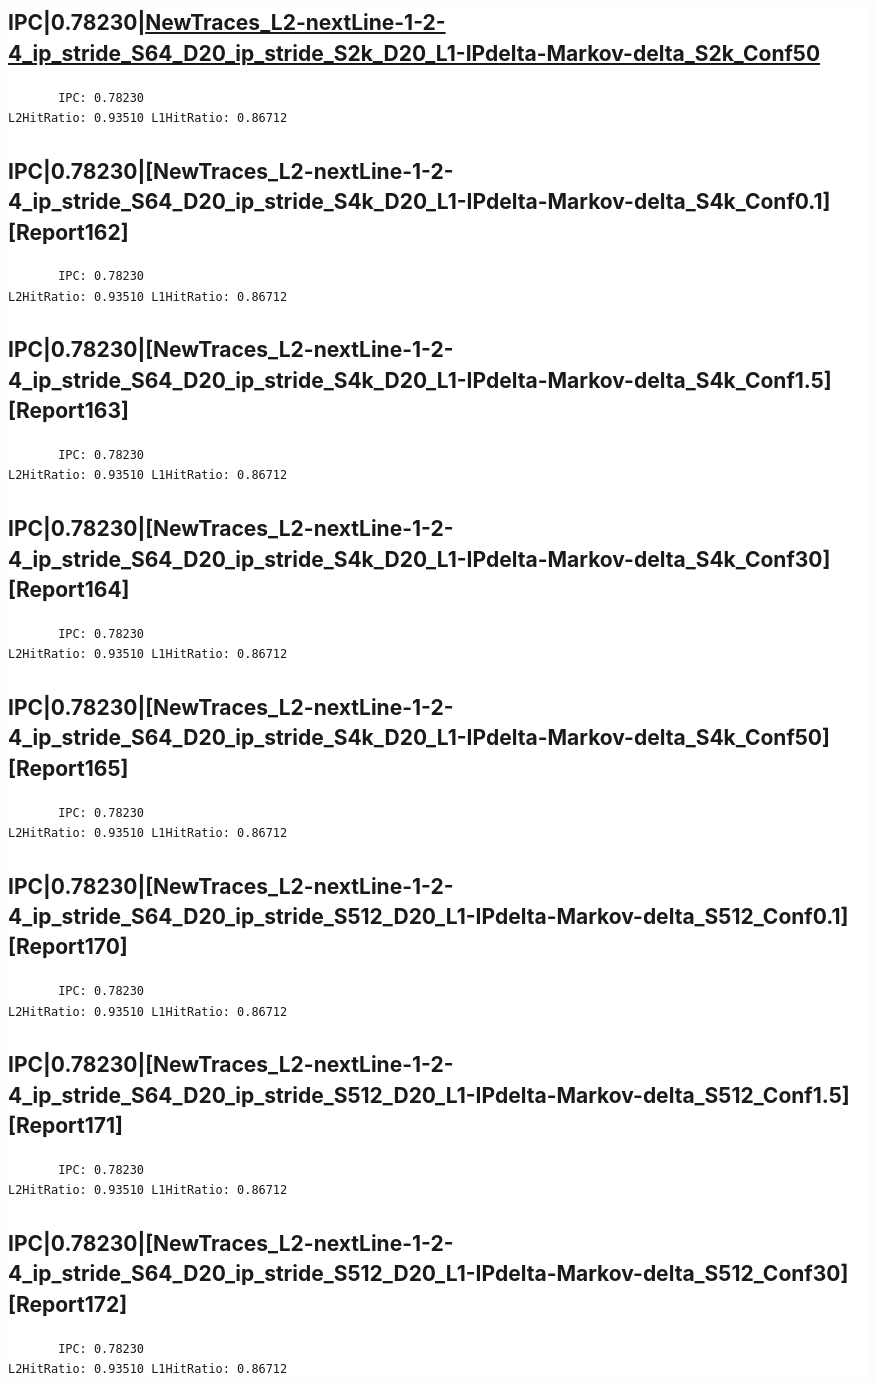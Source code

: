 ## IPC|0.78230|[NewTraces_L2-nextLine-1-2-4_ip_stride_S64_D20_ip_stride_S2k_D20_L1-IPdelta-Markov-delta_S2k_Conf50][Report149]
	       IPC: 0.78230
	L2HitRatio: 0.93510	L1HitRatio: 0.86712 

## IPC|0.78230|[NewTraces_L2-nextLine-1-2-4_ip_stride_S64_D20_ip_stride_S4k_D20_L1-IPdelta-Markov-delta_S4k_Conf0.1][Report162]
	       IPC: 0.78230
	L2HitRatio: 0.93510	L1HitRatio: 0.86712 

## IPC|0.78230|[NewTraces_L2-nextLine-1-2-4_ip_stride_S64_D20_ip_stride_S4k_D20_L1-IPdelta-Markov-delta_S4k_Conf1.5][Report163]
	       IPC: 0.78230
	L2HitRatio: 0.93510	L1HitRatio: 0.86712 

## IPC|0.78230|[NewTraces_L2-nextLine-1-2-4_ip_stride_S64_D20_ip_stride_S4k_D20_L1-IPdelta-Markov-delta_S4k_Conf30][Report164]
	       IPC: 0.78230
	L2HitRatio: 0.93510	L1HitRatio: 0.86712 

## IPC|0.78230|[NewTraces_L2-nextLine-1-2-4_ip_stride_S64_D20_ip_stride_S4k_D20_L1-IPdelta-Markov-delta_S4k_Conf50][Report165]
	       IPC: 0.78230
	L2HitRatio: 0.93510	L1HitRatio: 0.86712 

## IPC|0.78230|[NewTraces_L2-nextLine-1-2-4_ip_stride_S64_D20_ip_stride_S512_D20_L1-IPdelta-Markov-delta_S512_Conf0.1][Report170]
	       IPC: 0.78230
	L2HitRatio: 0.93510	L1HitRatio: 0.86712 

## IPC|0.78230|[NewTraces_L2-nextLine-1-2-4_ip_stride_S64_D20_ip_stride_S512_D20_L1-IPdelta-Markov-delta_S512_Conf1.5][Report171]
	       IPC: 0.78230
	L2HitRatio: 0.93510	L1HitRatio: 0.86712 

## IPC|0.78230|[NewTraces_L2-nextLine-1-2-4_ip_stride_S64_D20_ip_stride_S512_D20_L1-IPdelta-Markov-delta_S512_Conf30][Report172]
	       IPC: 0.78230
	L2HitRatio: 0.93510	L1HitRatio: 0.86712 


[Report1]: 005-ChampSim_Stats/LLM_Layer1_ConfBF_v5_Phy70M-b1h8s1024d64r1_Traces331M_SingleProc_V3_BulkData/022-TLayer1_OldTraces350M-Phy70M_L2-IPCP_S1024-L1-IPCP_S1024.md
[Report2]: 005-ChampSim_Stats/LLM_Layer1_ConfBF_v5_Phy70M-b1h8s1024d64r1_Traces331M_SingleProc_V3_BulkData/022-TLayer1_OldTraces350M-Phy70M_L2-IPCP_S128-L1-IPCP_S128.md
[Report3]: 005-ChampSim_Stats/LLM_Layer1_ConfBF_v5_Phy70M-b1h8s1024d64r1_Traces331M_SingleProc_V3_BulkData/022-TLayer1_OldTraces350M-Phy70M_L2-IPCP_S16-L1-IPCP_S16.md
[Report4]: 005-ChampSim_Stats/LLM_Layer1_ConfBF_v5_Phy70M-b1h8s1024d64r1_Traces331M_SingleProc_V3_BulkData/022-TLayer1_OldTraces350M-Phy70M_L2-IPCP_S2048-L1-IPCP_S2048.md
[Report5]: 005-ChampSim_Stats/LLM_Layer1_ConfBF_v5_Phy70M-b1h8s1024d64r1_Traces331M_SingleProc_V3_BulkData/022-TLayer1_OldTraces350M-Phy70M_L2-IPCP_S256-L1-IPCP_S256.md
[Report6]: 005-ChampSim_Stats/LLM_Layer1_ConfBF_v5_Phy70M-b1h8s1024d64r1_Traces331M_SingleProc_V3_BulkData/022-TLayer1_OldTraces350M-Phy70M_L2-IPCP_S32-L1-IPCP_S32.md
[Report7]: 005-ChampSim_Stats/LLM_Layer1_ConfBF_v5_Phy70M-b1h8s1024d64r1_Traces331M_SingleProc_V3_BulkData/022-TLayer1_OldTraces350M-Phy70M_L2-IPCP_S512-L1-IPCP_S512.md
[Report8]: 005-ChampSim_Stats/LLM_Layer1_ConfBF_v5_Phy70M-b1h8s1024d64r1_Traces331M_SingleProc_V3_BulkData/022-TLayer1_OldTraces350M-Phy70M_L2-IPCP_S64-L1-IPCP_S64.md
[Report9]: 005-ChampSim_Stats/LLM_Layer1_ConfBF_v5_Phy70M-b1h8s1024d64r1_Traces331M_SingleProc_V3_BulkData/022-TLayer1_OldTracesPhy70M_L2-ip_stride_S16_D20_IPdelta-Markov-delta_S16_Confidence0.1_L1-nextLine-1-2-4.md
[Report10]: 005-ChampSim_Stats/LLM_Layer1_ConfBF_v5_Phy70M-b1h8s1024d64r1_Traces331M_SingleProc_V3_BulkData/022-TLayer1_OldTracesPhy70M_L2-ip_stride_S16_D20_IPdelta-Markov-delta_S16_Confidence1.5_L1-nextLine-1-2-4.md
[Report11]: 005-ChampSim_Stats/LLM_Layer1_ConfBF_v5_Phy70M-b1h8s1024d64r1_Traces331M_SingleProc_V3_BulkData/022-TLayer1_OldTracesPhy70M_L2-ip_stride_S16_D20_IPdelta-Markov-delta_S16_Confidence30_L1-nextLine-1-2-4.md
[Report12]: 005-ChampSim_Stats/LLM_Layer1_ConfBF_v5_Phy70M-b1h8s1024d64r1_Traces331M_SingleProc_V3_BulkData/022-TLayer1_OldTracesPhy70M_L2-ip_stride_S16_D20_IPdelta-Markov-delta_S16_Confidence50_L1-nextLine-1-2-4.md
[Report13]: 005-ChampSim_Stats/LLM_Layer1_ConfBF_v5_Phy70M-b1h8s1024d64r1_Traces331M_SingleProc_V3_BulkData/022-TLayer1_OldTracesPhy70M_L2-ip_stride_S1k_D20_IPdelta-Markov-delta_S1k_Confidence0.1_L1-nextLine-1-2-4.md
[Report14]: 005-ChampSim_Stats/LLM_Layer1_ConfBF_v5_Phy70M-b1h8s1024d64r1_Traces331M_SingleProc_V3_BulkData/022-TLayer1_OldTracesPhy70M_L2-ip_stride_S1k_D20_IPdelta-Markov-delta_S1k_Confidence1.5_L1-nextLine-1-2-4.md
[Report15]: 005-ChampSim_Stats/LLM_Layer1_ConfBF_v5_Phy70M-b1h8s1024d64r1_Traces331M_SingleProc_V3_BulkData/022-TLayer1_OldTracesPhy70M_L2-ip_stride_S1k_D20_IPdelta-Markov-delta_S1k_Confidence30_L1-nextLine-1-2-4.md
[Report16]: 005-ChampSim_Stats/LLM_Layer1_ConfBF_v5_Phy70M-b1h8s1024d64r1_Traces331M_SingleProc_V3_BulkData/022-TLayer1_OldTracesPhy70M_L2-ip_stride_S1k_D20_IPdelta-Markov-delta_S1k_Confidence50_L1-nextLine-1-2-4.md
[Report17]: 005-ChampSim_Stats/LLM_Layer1_ConfBF_v5_Phy70M-b1h8s1024d64r1_Traces331M_SingleProc_V3_BulkData/022-TLayer1_OldTracesPhy70M_L2-ip_stride_S2k_D20_IPdelta-Markov-delta_S2k_Confidence0.1_L1-nextLine-1-2-4.md
[Report18]: 005-ChampSim_Stats/LLM_Layer1_ConfBF_v5_Phy70M-b1h8s1024d64r1_Traces331M_SingleProc_V3_BulkData/022-TLayer1_OldTracesPhy70M_L2-ip_stride_S2k_D20_IPdelta-Markov-delta_S2k_Confidence1.5_L1-nextLine-1-2-4.md
[Report19]: 005-ChampSim_Stats/LLM_Layer1_ConfBF_v5_Phy70M-b1h8s1024d64r1_Traces331M_SingleProc_V3_BulkData/022-TLayer1_OldTracesPhy70M_L2-ip_stride_S2k_D20_IPdelta-Markov-delta_S2k_Confidence30_L1-nextLine-1-2-4.md
[Report20]: 005-ChampSim_Stats/LLM_Layer1_ConfBF_v5_Phy70M-b1h8s1024d64r1_Traces331M_SingleProc_V3_BulkData/022-TLayer1_OldTracesPhy70M_L2-ip_stride_S2k_D20_IPdelta-Markov-delta_S2k_Confidence50_L1-nextLine-1-2-4.md
[Report21]: 005-ChampSim_Stats/LLM_Layer1_ConfBF_v5_Phy70M-b1h8s1024d64r1_Traces331M_SingleProc_V3_BulkData/022-TLayer1_OldTracesPhy70M_L2-ip_stride_S32_D20_IPdelta-Markov-delta_S32_Confidence0.1_L1-nextLine-1-2-4.md
[Report22]: 005-ChampSim_Stats/LLM_Layer1_ConfBF_v5_Phy70M-b1h8s1024d64r1_Traces331M_SingleProc_V3_BulkData/022-TLayer1_OldTracesPhy70M_L2-ip_stride_S32_D20_IPdelta-Markov-delta_S32_Confidence1.5_L1-nextLine-1-2-4.md
[Report23]: 005-ChampSim_Stats/LLM_Layer1_ConfBF_v5_Phy70M-b1h8s1024d64r1_Traces331M_SingleProc_V3_BulkData/022-TLayer1_OldTracesPhy70M_L2-ip_stride_S32_D20_IPdelta-Markov-delta_S32_Confidence30_L1-nextLine-1-2-4.md
[Report24]: 005-ChampSim_Stats/LLM_Layer1_ConfBF_v5_Phy70M-b1h8s1024d64r1_Traces331M_SingleProc_V3_BulkData/022-TLayer1_OldTracesPhy70M_L2-ip_stride_S32_D20_IPdelta-Markov-delta_S32_Confidence50_L1-nextLine-1-2-4.md
[Report25]: 005-ChampSim_Stats/LLM_Layer1_ConfBF_v5_Phy70M-b1h8s1024d64r1_Traces331M_SingleProc_V3_BulkData/022-TLayer1_OldTracesPhy70M_L2-ip_stride_S4k_D20_IPdelta-Markov-delta_S4k_Confidence0.1_L1-nextLine-1-2-4.md
[Report26]: 005-ChampSim_Stats/LLM_Layer1_ConfBF_v5_Phy70M-b1h8s1024d64r1_Traces331M_SingleProc_V3_BulkData/022-TLayer1_OldTracesPhy70M_L2-ip_stride_S4k_D20_IPdelta-Markov-delta_S4k_Confidence1.5_L1-nextLine-1-2-4.md
[Report27]: 005-ChampSim_Stats/LLM_Layer1_ConfBF_v5_Phy70M-b1h8s1024d64r1_Traces331M_SingleProc_V3_BulkData/022-TLayer1_OldTracesPhy70M_L2-ip_stride_S4k_D20_IPdelta-Markov-delta_S4k_Confidence30_L1-nextLine-1-2-4.md
[Report28]: 005-ChampSim_Stats/LLM_Layer1_ConfBF_v5_Phy70M-b1h8s1024d64r1_Traces331M_SingleProc_V3_BulkData/022-TLayer1_OldTracesPhy70M_L2-ip_stride_S4k_D20_IPdelta-Markov-delta_S4k_Confidence50_L1-nextLine-1-2-4.md
[Report29]: 005-ChampSim_Stats/LLM_Layer1_ConfBF_v5_Phy70M-b1h8s1024d64r1_Traces331M_SingleProc_V3_BulkData/022-TLayer1_OldTracesPhy70M_L2-ip_stride_S512_D20_IPdelta-Markov-delta_S512_Confidence0.1_L1-nextLine-1-2-4.md
[Report30]: 005-ChampSim_Stats/LLM_Layer1_ConfBF_v5_Phy70M-b1h8s1024d64r1_Traces331M_SingleProc_V3_BulkData/022-TLayer1_OldTracesPhy70M_L2-ip_stride_S512_D20_IPdelta-Markov-delta_S512_Confidence1.5_L1-nextLine-1-2-4.md
[Report31]: 005-ChampSim_Stats/LLM_Layer1_ConfBF_v5_Phy70M-b1h8s1024d64r1_Traces331M_SingleProc_V3_BulkData/022-TLayer1_OldTracesPhy70M_L2-ip_stride_S512_D20_IPdelta-Markov-delta_S512_Confidence30_L1-nextLine-1-2-4.md
[Report32]: 005-ChampSim_Stats/LLM_Layer1_ConfBF_v5_Phy70M-b1h8s1024d64r1_Traces331M_SingleProc_V3_BulkData/022-TLayer1_OldTracesPhy70M_L2-ip_stride_S512_D20_IPdelta-Markov-delta_S512_Confidence50_L1-nextLine-1-2-4.md
[Report33]: 005-ChampSim_Stats/LLM_Layer1_ConfBF_v5_Phy70M-b1h8s1024d64r1_Traces331M_SingleProc_V3_BulkData/022-TLayer1_OldTracesPhy70M_L2-ip_stride_S64_D20_IPdelta-Markov-delta_S64_Confidence0.1_L1-nextLine-1-2-4.md
[Report34]: 005-ChampSim_Stats/LLM_Layer1_ConfBF_v5_Phy70M-b1h8s1024d64r1_Traces331M_SingleProc_V3_BulkData/022-TLayer1_OldTracesPhy70M_L2-ip_stride_S64_D20_IPdelta-Markov-delta_S64_Confidence1.5_L1-nextLine-1-2-4.md
[Report35]: 005-ChampSim_Stats/LLM_Layer1_ConfBF_v5_Phy70M-b1h8s1024d64r1_Traces331M_SingleProc_V3_BulkData/022-TLayer1_OldTracesPhy70M_L2-ip_stride_S64_D20_IPdelta-Markov-delta_S64_Confidence30_L1-nextLine-1-2-4.md
[Report36]: 005-ChampSim_Stats/LLM_Layer1_ConfBF_v5_Phy70M-b1h8s1024d64r1_Traces331M_SingleProc_V3_BulkData/022-TLayer1_OldTracesPhy70M_L2-ip_stride_S64_D20_IPdelta-Markov-delta_S64_Confidence50_L1-nextLine-1-2-4.md
[Report37]: 005-ChampSim_Stats/LLM_Layer1_ConfBF_v5_Phy70M-b1h8s1024d64r1_Traces331M_SingleProc_V3_BulkData/022-TLayer1_OldTracesPhy70M_L2-nextLine-1-2-4_ip_stride_S64_D20_ip_stride_S16_D20_L1-IPdelta-Markov-delta_S16_Conf0.1.md
[Report38]: 005-ChampSim_Stats/LLM_Layer1_ConfBF_v5_Phy70M-b1h8s1024d64r1_Traces331M_SingleProc_V3_BulkData/022-TLayer1_OldTracesPhy70M_L2-nextLine-1-2-4_ip_stride_S64_D20_ip_stride_S16_D20_L1-IPdelta-Markov-delta_S16_Conf1.5.md
[Report39]: 005-ChampSim_Stats/LLM_Layer1_ConfBF_v5_Phy70M-b1h8s1024d64r1_Traces331M_SingleProc_V3_BulkData/022-TLayer1_OldTracesPhy70M_L2-nextLine-1-2-4_ip_stride_S64_D20_ip_stride_S16_D20_L1-IPdelta-Markov-delta_S16_Conf30.md
[Report40]: 005-ChampSim_Stats/LLM_Layer1_ConfBF_v5_Phy70M-b1h8s1024d64r1_Traces331M_SingleProc_V3_BulkData/022-TLayer1_OldTracesPhy70M_L2-nextLine-1-2-4_ip_stride_S64_D20_ip_stride_S16_D20_L1-IPdelta-Markov-delta_S16_Conf50.md
[Report41]: 005-ChampSim_Stats/LLM_Layer1_ConfBF_v5_Phy70M-b1h8s1024d64r1_Traces331M_SingleProc_V3_BulkData/022-TLayer1_OldTracesPhy70M_L2-nextLine-1-2-4_ip_stride_S64_D20_ip_stride_S16_D20_L1-Unfiltered-IPdelta-Markov-delta_S16_Conf0.1.md
[Report42]: 005-ChampSim_Stats/LLM_Layer1_ConfBF_v5_Phy70M-b1h8s1024d64r1_Traces331M_SingleProc_V3_BulkData/022-TLayer1_OldTracesPhy70M_L2-nextLine-1-2-4_ip_stride_S64_D20_ip_stride_S16_D20_L1-Unfiltered-IPdelta-Markov-delta_S16_Conf1.5.md
[Report43]: 005-ChampSim_Stats/LLM_Layer1_ConfBF_v5_Phy70M-b1h8s1024d64r1_Traces331M_SingleProc_V3_BulkData/022-TLayer1_OldTracesPhy70M_L2-nextLine-1-2-4_ip_stride_S64_D20_ip_stride_S16_D20_L1-Unfiltered-IPdelta-Markov-delta_S16_Conf30.md
[Report44]: 005-ChampSim_Stats/LLM_Layer1_ConfBF_v5_Phy70M-b1h8s1024d64r1_Traces331M_SingleProc_V3_BulkData/022-TLayer1_OldTracesPhy70M_L2-nextLine-1-2-4_ip_stride_S64_D20_ip_stride_S16_D20_L1-Unfiltered-IPdelta-Markov-delta_S16_Conf50.md
[Report45]: 005-ChampSim_Stats/LLM_Layer1_ConfBF_v5_Phy70M-b1h8s1024d64r1_Traces331M_SingleProc_V3_BulkData/022-TLayer1_OldTracesPhy70M_L2-nextLine-1-2-4_ip_stride_S64_D20_ip_stride_S1k_D20_L1-IPdelta-Markov-delta_S1k_Conf0.1.md
[Report46]: 005-ChampSim_Stats/LLM_Layer1_ConfBF_v5_Phy70M-b1h8s1024d64r1_Traces331M_SingleProc_V3_BulkData/022-TLayer1_OldTracesPhy70M_L2-nextLine-1-2-4_ip_stride_S64_D20_ip_stride_S1k_D20_L1-IPdelta-Markov-delta_S1k_Conf1.5.md
[Report47]: 005-ChampSim_Stats/LLM_Layer1_ConfBF_v5_Phy70M-b1h8s1024d64r1_Traces331M_SingleProc_V3_BulkData/022-TLayer1_OldTracesPhy70M_L2-nextLine-1-2-4_ip_stride_S64_D20_ip_stride_S1k_D20_L1-IPdelta-Markov-delta_S1k_Conf30.md
[Report48]: 005-ChampSim_Stats/LLM_Layer1_ConfBF_v5_Phy70M-b1h8s1024d64r1_Traces331M_SingleProc_V3_BulkData/022-TLayer1_OldTracesPhy70M_L2-nextLine-1-2-4_ip_stride_S64_D20_ip_stride_S1k_D20_L1-IPdelta-Markov-delta_S1k_Conf50.md
[Report49]: 005-ChampSim_Stats/LLM_Layer1_ConfBF_v5_Phy70M-b1h8s1024d64r1_Traces331M_SingleProc_V3_BulkData/022-TLayer1_OldTracesPhy70M_L2-nextLine-1-2-4_ip_stride_S64_D20_ip_stride_S1k_D20_L1-Unfiltered-IPdelta-Markov-delta_S1k_Conf0.1.md
[Report50]: 005-ChampSim_Stats/LLM_Layer1_ConfBF_v5_Phy70M-b1h8s1024d64r1_Traces331M_SingleProc_V3_BulkData/022-TLayer1_OldTracesPhy70M_L2-nextLine-1-2-4_ip_stride_S64_D20_ip_stride_S1k_D20_L1-Unfiltered-IPdelta-Markov-delta_S1k_Conf1.5.md
[Report51]: 005-ChampSim_Stats/LLM_Layer1_ConfBF_v5_Phy70M-b1h8s1024d64r1_Traces331M_SingleProc_V3_BulkData/022-TLayer1_OldTracesPhy70M_L2-nextLine-1-2-4_ip_stride_S64_D20_ip_stride_S1k_D20_L1-Unfiltered-IPdelta-Markov-delta_S1k_Conf30.md
[Report52]: 005-ChampSim_Stats/LLM_Layer1_ConfBF_v5_Phy70M-b1h8s1024d64r1_Traces331M_SingleProc_V3_BulkData/022-TLayer1_OldTracesPhy70M_L2-nextLine-1-2-4_ip_stride_S64_D20_ip_stride_S1k_D20_L1-Unfiltered-IPdelta-Markov-delta_S1k_Conf50.md
[Report53]: 005-ChampSim_Stats/LLM_Layer1_ConfBF_v5_Phy70M-b1h8s1024d64r1_Traces331M_SingleProc_V3_BulkData/022-TLayer1_OldTracesPhy70M_L2-nextLine-1-2-4_ip_stride_S64_D20_ip_stride_S2k_D20_L1-IPdelta-Markov-delta_S2k_Conf0.1.md
[Report54]: 005-ChampSim_Stats/LLM_Layer1_ConfBF_v5_Phy70M-b1h8s1024d64r1_Traces331M_SingleProc_V3_BulkData/022-TLayer1_OldTracesPhy70M_L2-nextLine-1-2-4_ip_stride_S64_D20_ip_stride_S2k_D20_L1-IPdelta-Markov-delta_S2k_Conf1.5.md
[Report55]: 005-ChampSim_Stats/LLM_Layer1_ConfBF_v5_Phy70M-b1h8s1024d64r1_Traces331M_SingleProc_V3_BulkData/022-TLayer1_OldTracesPhy70M_L2-nextLine-1-2-4_ip_stride_S64_D20_ip_stride_S2k_D20_L1-IPdelta-Markov-delta_S2k_Conf30.md
[Report56]: 005-ChampSim_Stats/LLM_Layer1_ConfBF_v5_Phy70M-b1h8s1024d64r1_Traces331M_SingleProc_V3_BulkData/022-TLayer1_OldTracesPhy70M_L2-nextLine-1-2-4_ip_stride_S64_D20_ip_stride_S2k_D20_L1-IPdelta-Markov-delta_S2k_Conf50.md
[Report57]: 005-ChampSim_Stats/LLM_Layer1_ConfBF_v5_Phy70M-b1h8s1024d64r1_Traces331M_SingleProc_V3_BulkData/022-TLayer1_OldTracesPhy70M_L2-nextLine-1-2-4_ip_stride_S64_D20_ip_stride_S2k_D20_L1-Unfiltered-IPdelta-Markov-delta_S2k_Conf0.1.md
[Report58]: 005-ChampSim_Stats/LLM_Layer1_ConfBF_v5_Phy70M-b1h8s1024d64r1_Traces331M_SingleProc_V3_BulkData/022-TLayer1_OldTracesPhy70M_L2-nextLine-1-2-4_ip_stride_S64_D20_ip_stride_S2k_D20_L1-Unfiltered-IPdelta-Markov-delta_S2k_Conf1.5.md
[Report59]: 005-ChampSim_Stats/LLM_Layer1_ConfBF_v5_Phy70M-b1h8s1024d64r1_Traces331M_SingleProc_V3_BulkData/022-TLayer1_OldTracesPhy70M_L2-nextLine-1-2-4_ip_stride_S64_D20_ip_stride_S2k_D20_L1-Unfiltered-IPdelta-Markov-delta_S2k_Conf30.md
[Report60]: 005-ChampSim_Stats/LLM_Layer1_ConfBF_v5_Phy70M-b1h8s1024d64r1_Traces331M_SingleProc_V3_BulkData/022-TLayer1_OldTracesPhy70M_L2-nextLine-1-2-4_ip_stride_S64_D20_ip_stride_S2k_D20_L1-Unfiltered-IPdelta-Markov-delta_S2k_Conf50.md
[Report61]: 005-ChampSim_Stats/LLM_Layer1_ConfBF_v5_Phy70M-b1h8s1024d64r1_Traces331M_SingleProc_V3_BulkData/022-TLayer1_OldTracesPhy70M_L2-nextLine-1-2-4_ip_stride_S64_D20_ip_stride_S32_D20_L1-IPdelta-Markov-delta_S32_Conf0.1.md
[Report62]: 005-ChampSim_Stats/LLM_Layer1_ConfBF_v5_Phy70M-b1h8s1024d64r1_Traces331M_SingleProc_V3_BulkData/022-TLayer1_OldTracesPhy70M_L2-nextLine-1-2-4_ip_stride_S64_D20_ip_stride_S32_D20_L1-IPdelta-Markov-delta_S32_Conf1.5.md
[Report63]: 005-ChampSim_Stats/LLM_Layer1_ConfBF_v5_Phy70M-b1h8s1024d64r1_Traces331M_SingleProc_V3_BulkData/022-TLayer1_OldTracesPhy70M_L2-nextLine-1-2-4_ip_stride_S64_D20_ip_stride_S32_D20_L1-IPdelta-Markov-delta_S32_Conf30.md
[Report64]: 005-ChampSim_Stats/LLM_Layer1_ConfBF_v5_Phy70M-b1h8s1024d64r1_Traces331M_SingleProc_V3_BulkData/022-TLayer1_OldTracesPhy70M_L2-nextLine-1-2-4_ip_stride_S64_D20_ip_stride_S32_D20_L1-IPdelta-Markov-delta_S32_Conf50.md
[Report65]: 005-ChampSim_Stats/LLM_Layer1_ConfBF_v5_Phy70M-b1h8s1024d64r1_Traces331M_SingleProc_V3_BulkData/022-TLayer1_OldTracesPhy70M_L2-nextLine-1-2-4_ip_stride_S64_D20_ip_stride_S32_D20_L1-Unfiltered-IPdelta-Markov-delta_S32_Conf0.1.md
[Report66]: 005-ChampSim_Stats/LLM_Layer1_ConfBF_v5_Phy70M-b1h8s1024d64r1_Traces331M_SingleProc_V3_BulkData/022-TLayer1_OldTracesPhy70M_L2-nextLine-1-2-4_ip_stride_S64_D20_ip_stride_S32_D20_L1-Unfiltered-IPdelta-Markov-delta_S32_Conf1.5.md
[Report67]: 005-ChampSim_Stats/LLM_Layer1_ConfBF_v5_Phy70M-b1h8s1024d64r1_Traces331M_SingleProc_V3_BulkData/022-TLayer1_OldTracesPhy70M_L2-nextLine-1-2-4_ip_stride_S64_D20_ip_stride_S32_D20_L1-Unfiltered-IPdelta-Markov-delta_S32_Conf30.md
[Report68]: 005-ChampSim_Stats/LLM_Layer1_ConfBF_v5_Phy70M-b1h8s1024d64r1_Traces331M_SingleProc_V3_BulkData/022-TLayer1_OldTracesPhy70M_L2-nextLine-1-2-4_ip_stride_S64_D20_ip_stride_S32_D20_L1-Unfiltered-IPdelta-Markov-delta_S32_Conf50.md
[Report69]: 005-ChampSim_Stats/LLM_Layer1_ConfBF_v5_Phy70M-b1h8s1024d64r1_Traces331M_SingleProc_V3_BulkData/022-TLayer1_OldTracesPhy70M_L2-nextLine-1-2-4_ip_stride_S64_D20_ip_stride_S4k_D20_L1-IPdelta-Markov-delta_S4k_Conf0.1.md
[Report70]: 005-ChampSim_Stats/LLM_Layer1_ConfBF_v5_Phy70M-b1h8s1024d64r1_Traces331M_SingleProc_V3_BulkData/022-TLayer1_OldTracesPhy70M_L2-nextLine-1-2-4_ip_stride_S64_D20_ip_stride_S4k_D20_L1-IPdelta-Markov-delta_S4k_Conf1.5.md
[Report71]: 005-ChampSim_Stats/LLM_Layer1_ConfBF_v5_Phy70M-b1h8s1024d64r1_Traces331M_SingleProc_V3_BulkData/022-TLayer1_OldTracesPhy70M_L2-nextLine-1-2-4_ip_stride_S64_D20_ip_stride_S4k_D20_L1-IPdelta-Markov-delta_S4k_Conf30.md
[Report72]: 005-ChampSim_Stats/LLM_Layer1_ConfBF_v5_Phy70M-b1h8s1024d64r1_Traces331M_SingleProc_V3_BulkData/022-TLayer1_OldTracesPhy70M_L2-nextLine-1-2-4_ip_stride_S64_D20_ip_stride_S4k_D20_L1-IPdelta-Markov-delta_S4k_Conf50.md
[Report73]: 005-ChampSim_Stats/LLM_Layer1_ConfBF_v5_Phy70M-b1h8s1024d64r1_Traces331M_SingleProc_V3_BulkData/022-TLayer1_OldTracesPhy70M_L2-nextLine-1-2-4_ip_stride_S64_D20_ip_stride_S4k_D20_L1-Unfiltered-IPdelta-Markov-delta_S4k_Conf0.1.md
[Report74]: 005-ChampSim_Stats/LLM_Layer1_ConfBF_v5_Phy70M-b1h8s1024d64r1_Traces331M_SingleProc_V3_BulkData/022-TLayer1_OldTracesPhy70M_L2-nextLine-1-2-4_ip_stride_S64_D20_ip_stride_S4k_D20_L1-Unfiltered-IPdelta-Markov-delta_S4k_Conf1.5.md
[Report75]: 005-ChampSim_Stats/LLM_Layer1_ConfBF_v5_Phy70M-b1h8s1024d64r1_Traces331M_SingleProc_V3_BulkData/022-TLayer1_OldTracesPhy70M_L2-nextLine-1-2-4_ip_stride_S64_D20_ip_stride_S4k_D20_L1-Unfiltered-IPdelta-Markov-delta_S4k_Conf30.md
[Report76]: 005-ChampSim_Stats/LLM_Layer1_ConfBF_v5_Phy70M-b1h8s1024d64r1_Traces331M_SingleProc_V3_BulkData/022-TLayer1_OldTracesPhy70M_L2-nextLine-1-2-4_ip_stride_S64_D20_ip_stride_S4k_D20_L1-Unfiltered-IPdelta-Markov-delta_S4k_Conf50.md
[Report77]: 005-ChampSim_Stats/LLM_Layer1_ConfBF_v5_Phy70M-b1h8s1024d64r1_Traces331M_SingleProc_V3_BulkData/022-TLayer1_OldTracesPhy70M_L2-nextLine-1-2-4_ip_stride_S64_D20_ip_stride_S512_D20_L1-IPdelta-Markov-delta_S512_Conf0.1.md
[Report78]: 005-ChampSim_Stats/LLM_Layer1_ConfBF_v5_Phy70M-b1h8s1024d64r1_Traces331M_SingleProc_V3_BulkData/022-TLayer1_OldTracesPhy70M_L2-nextLine-1-2-4_ip_stride_S64_D20_ip_stride_S512_D20_L1-IPdelta-Markov-delta_S512_Conf1.5.md
[Report79]: 005-ChampSim_Stats/LLM_Layer1_ConfBF_v5_Phy70M-b1h8s1024d64r1_Traces331M_SingleProc_V3_BulkData/022-TLayer1_OldTracesPhy70M_L2-nextLine-1-2-4_ip_stride_S64_D20_ip_stride_S512_D20_L1-IPdelta-Markov-delta_S512_Conf30.md
[Report80]: 005-ChampSim_Stats/LLM_Layer1_ConfBF_v5_Phy70M-b1h8s1024d64r1_Traces331M_SingleProc_V3_BulkData/022-TLayer1_OldTracesPhy70M_L2-nextLine-1-2-4_ip_stride_S64_D20_ip_stride_S512_D20_L1-IPdelta-Markov-delta_S512_Conf50.md
[Report81]: 005-ChampSim_Stats/LLM_Layer1_ConfBF_v5_Phy70M-b1h8s1024d64r1_Traces331M_SingleProc_V3_BulkData/022-TLayer1_OldTracesPhy70M_L2-nextLine-1-2-4_ip_stride_S64_D20_ip_stride_S512_D20_L1-Unfiltered-IPdelta-Markov-delta_S512_Conf0.1.md
[Report82]: 005-ChampSim_Stats/LLM_Layer1_ConfBF_v5_Phy70M-b1h8s1024d64r1_Traces331M_SingleProc_V3_BulkData/022-TLayer1_OldTracesPhy70M_L2-nextLine-1-2-4_ip_stride_S64_D20_ip_stride_S512_D20_L1-Unfiltered-IPdelta-Markov-delta_S512_Conf1.5.md
[Report83]: 005-ChampSim_Stats/LLM_Layer1_ConfBF_v5_Phy70M-b1h8s1024d64r1_Traces331M_SingleProc_V3_BulkData/022-TLayer1_OldTracesPhy70M_L2-nextLine-1-2-4_ip_stride_S64_D20_ip_stride_S512_D20_L1-Unfiltered-IPdelta-Markov-delta_S512_Conf30.md
[Report84]: 005-ChampSim_Stats/LLM_Layer1_ConfBF_v5_Phy70M-b1h8s1024d64r1_Traces331M_SingleProc_V3_BulkData/022-TLayer1_OldTracesPhy70M_L2-nextLine-1-2-4_ip_stride_S64_D20_ip_stride_S512_D20_L1-Unfiltered-IPdelta-Markov-delta_S512_Conf50.md
[Report85]: 005-ChampSim_Stats/LLM_Layer1_ConfBF_v5_Phy70M-b1h8s1024d64r1_Traces331M_SingleProc_V3_BulkData/022-TLayer1_OldTracesPhy70M_L2-nextLine-1-2-4_ip_stride_S64_D20_ip_stride_S64_D20_L1-IPdelta-Markov-delta_S64_Conf0.1.md
[Report86]: 005-ChampSim_Stats/LLM_Layer1_ConfBF_v5_Phy70M-b1h8s1024d64r1_Traces331M_SingleProc_V3_BulkData/022-TLayer1_OldTracesPhy70M_L2-nextLine-1-2-4_ip_stride_S64_D20_ip_stride_S64_D20_L1-IPdelta-Markov-delta_S64_Conf1.5.md
[Report87]: 005-ChampSim_Stats/LLM_Layer1_ConfBF_v5_Phy70M-b1h8s1024d64r1_Traces331M_SingleProc_V3_BulkData/022-TLayer1_OldTracesPhy70M_L2-nextLine-1-2-4_ip_stride_S64_D20_ip_stride_S64_D20_L1-IPdelta-Markov-delta_S64_Conf30.md
[Report88]: 005-ChampSim_Stats/LLM_Layer1_ConfBF_v5_Phy70M-b1h8s1024d64r1_Traces331M_SingleProc_V3_BulkData/022-TLayer1_OldTracesPhy70M_L2-nextLine-1-2-4_ip_stride_S64_D20_ip_stride_S64_D20_L1-IPdelta-Markov-delta_S64_Conf50.md
[Report89]: 005-ChampSim_Stats/LLM_Layer1_ConfBF_v5_Phy70M-b1h8s1024d64r1_Traces331M_SingleProc_V3_BulkData/022-TLayer1_OldTracesPhy70M_L2-nextLine-1-2-4_ip_stride_S64_D20_ip_stride_S64_D20_L1-Unfiltered-IPdelta-Markov-delta_S64_Conf0.1.md
[Report90]: 005-ChampSim_Stats/LLM_Layer1_ConfBF_v5_Phy70M-b1h8s1024d64r1_Traces331M_SingleProc_V3_BulkData/022-TLayer1_OldTracesPhy70M_L2-nextLine-1-2-4_ip_stride_S64_D20_ip_stride_S64_D20_L1-Unfiltered-IPdelta-Markov-delta_S64_Conf1.5.md
[Report91]: 005-ChampSim_Stats/LLM_Layer1_ConfBF_v5_Phy70M-b1h8s1024d64r1_Traces331M_SingleProc_V3_BulkData/022-TLayer1_OldTracesPhy70M_L2-nextLine-1-2-4_ip_stride_S64_D20_ip_stride_S64_D20_L1-Unfiltered-IPdelta-Markov-delta_S64_Conf30.md
[Report92]: 005-ChampSim_Stats/LLM_Layer1_ConfBF_v5_Phy70M-b1h8s1024d64r1_Traces331M_SingleProc_V3_BulkData/022-TLayer1_OldTracesPhy70M_L2-nextLine-1-2-4_ip_stride_S64_D20_ip_stride_S64_D20_L1-Unfiltered-IPdelta-Markov-delta_S64_Conf50.md
[Report93]: 005-ChampSim_Stats/LLM_Layer1_ConfBF_v5_Phy70M-b1h8s1024d64r1_Traces331M_SingleProc_V3_BulkData/023-TLayer1_NewTraces330M-Phy70M_L2-IPCP_S1024-L1-IPCP_S1024.md
[Report94]: 005-ChampSim_Stats/LLM_Layer1_ConfBF_v5_Phy70M-b1h8s1024d64r1_Traces331M_SingleProc_V3_BulkData/023-TLayer1_NewTraces330M-Phy70M_L2-IPCP_S128-L1-IPCP_S128.md
[Report95]: 005-ChampSim_Stats/LLM_Layer1_ConfBF_v5_Phy70M-b1h8s1024d64r1_Traces331M_SingleProc_V3_BulkData/023-TLayer1_NewTraces330M-Phy70M_L2-IPCP_S16-L1-IPCP_S16.md
[Report96]: 005-ChampSim_Stats/LLM_Layer1_ConfBF_v5_Phy70M-b1h8s1024d64r1_Traces331M_SingleProc_V3_BulkData/023-TLayer1_NewTraces330M-Phy70M_L2-IPCP_S2048-L1-IPCP_S2048.md
[Report97]: 005-ChampSim_Stats/LLM_Layer1_ConfBF_v5_Phy70M-b1h8s1024d64r1_Traces331M_SingleProc_V3_BulkData/023-TLayer1_NewTraces330M-Phy70M_L2-IPCP_S256-L1-IPCP_S256.md
[Report98]: 005-ChampSim_Stats/LLM_Layer1_ConfBF_v5_Phy70M-b1h8s1024d64r1_Traces331M_SingleProc_V3_BulkData/023-TLayer1_NewTraces330M-Phy70M_L2-IPCP_S32-L1-IPCP_S32.md
[Report99]: 005-ChampSim_Stats/LLM_Layer1_ConfBF_v5_Phy70M-b1h8s1024d64r1_Traces331M_SingleProc_V3_BulkData/023-TLayer1_NewTraces330M-Phy70M_L2-IPCP_S512-L1-IPCP_S512.md
[Report100]: 005-ChampSim_Stats/LLM_Layer1_ConfBF_v5_Phy70M-b1h8s1024d64r1_Traces331M_SingleProc_V3_BulkData/023-TLayer1_NewTraces330M-Phy70M_L2-IPCP_S64-L1-IPCP_S64.md
[Report101]: 005-ChampSim_Stats/LLM_Layer1_ConfBF_v5_Phy70M-b1h8s1024d64r1_Traces331M_SingleProc_V3_BulkData/026-TLayer1_NewTracesPhy70M_L2-ip_stride_S16_D20_IPdelta-Markov-delta_S16_Conf0.1_L1-nextLine-1-2-4.md
[Report102]: 005-ChampSim_Stats/LLM_Layer1_ConfBF_v5_Phy70M-b1h8s1024d64r1_Traces331M_SingleProc_V3_BulkData/026-TLayer1_NewTracesPhy70M_L2-ip_stride_S16_D20_IPdelta-Markov-delta_S16_Conf1.5_L1-nextLine-1-2-4.md
[Report103]: 005-ChampSim_Stats/LLM_Layer1_ConfBF_v5_Phy70M-b1h8s1024d64r1_Traces331M_SingleProc_V3_BulkData/026-TLayer1_NewTracesPhy70M_L2-ip_stride_S16_D20_IPdelta-Markov-delta_S16_Conf30_L1-nextLine-1-2-4.md
[Report104]: 005-ChampSim_Stats/LLM_Layer1_ConfBF_v5_Phy70M-b1h8s1024d64r1_Traces331M_SingleProc_V3_BulkData/026-TLayer1_NewTracesPhy70M_L2-ip_stride_S16_D20_IPdelta-Markov-delta_S16_Conf50_L1-nextLine-1-2-4.md
[Report105]: 005-ChampSim_Stats/LLM_Layer1_ConfBF_v5_Phy70M-b1h8s1024d64r1_Traces331M_SingleProc_V3_BulkData/026-TLayer1_NewTracesPhy70M_L2-ip_stride_S1k_D20_IPdelta-Markov-delta_S1k_Conf0.1_L1-nextLine-1-2-4.md
[Report106]: 005-ChampSim_Stats/LLM_Layer1_ConfBF_v5_Phy70M-b1h8s1024d64r1_Traces331M_SingleProc_V3_BulkData/026-TLayer1_NewTracesPhy70M_L2-ip_stride_S1k_D20_IPdelta-Markov-delta_S1k_Conf1.5_L1-nextLine-1-2-4.md
[Report107]: 005-ChampSim_Stats/LLM_Layer1_ConfBF_v5_Phy70M-b1h8s1024d64r1_Traces331M_SingleProc_V3_BulkData/026-TLayer1_NewTracesPhy70M_L2-ip_stride_S1k_D20_IPdelta-Markov-delta_S1k_Conf30_L1-nextLine-1-2-4.md
[Report108]: 005-ChampSim_Stats/LLM_Layer1_ConfBF_v5_Phy70M-b1h8s1024d64r1_Traces331M_SingleProc_V3_BulkData/026-TLayer1_NewTracesPhy70M_L2-ip_stride_S1k_D20_IPdelta-Markov-delta_S1k_Conf50_L1-nextLine-1-2-4.md
[Report109]: 005-ChampSim_Stats/LLM_Layer1_ConfBF_v5_Phy70M-b1h8s1024d64r1_Traces331M_SingleProc_V3_BulkData/026-TLayer1_NewTracesPhy70M_L2-ip_stride_S2k_D20_IPdelta-Markov-delta_S2k_Conf0.1_L1-nextLine-1-2-4.md
[Report110]: 005-ChampSim_Stats/LLM_Layer1_ConfBF_v5_Phy70M-b1h8s1024d64r1_Traces331M_SingleProc_V3_BulkData/026-TLayer1_NewTracesPhy70M_L2-ip_stride_S2k_D20_IPdelta-Markov-delta_S2k_Conf1.5_L1-nextLine-1-2-4.md
[Report111]: 005-ChampSim_Stats/LLM_Layer1_ConfBF_v5_Phy70M-b1h8s1024d64r1_Traces331M_SingleProc_V3_BulkData/026-TLayer1_NewTracesPhy70M_L2-ip_stride_S2k_D20_IPdelta-Markov-delta_S2k_Conf30_L1-nextLine-1-2-4.md
[Report112]: 005-ChampSim_Stats/LLM_Layer1_ConfBF_v5_Phy70M-b1h8s1024d64r1_Traces331M_SingleProc_V3_BulkData/026-TLayer1_NewTracesPhy70M_L2-ip_stride_S2k_D20_IPdelta-Markov-delta_S2k_Conf50_L1-nextLine-1-2-4.md
[Report113]: 005-ChampSim_Stats/LLM_Layer1_ConfBF_v5_Phy70M-b1h8s1024d64r1_Traces331M_SingleProc_V3_BulkData/026-TLayer1_NewTracesPhy70M_L2-ip_stride_S32_D20_IPdelta-Markov-delta_S32_Conf0.1_L1-nextLine-1-2-4.md
[Report114]: 005-ChampSim_Stats/LLM_Layer1_ConfBF_v5_Phy70M-b1h8s1024d64r1_Traces331M_SingleProc_V3_BulkData/026-TLayer1_NewTracesPhy70M_L2-ip_stride_S32_D20_IPdelta-Markov-delta_S32_Conf1.5_L1-nextLine-1-2-4.md
[Report115]: 005-ChampSim_Stats/LLM_Layer1_ConfBF_v5_Phy70M-b1h8s1024d64r1_Traces331M_SingleProc_V3_BulkData/026-TLayer1_NewTracesPhy70M_L2-ip_stride_S32_D20_IPdelta-Markov-delta_S32_Conf30_L1-nextLine-1-2-4.md
[Report116]: 005-ChampSim_Stats/LLM_Layer1_ConfBF_v5_Phy70M-b1h8s1024d64r1_Traces331M_SingleProc_V3_BulkData/026-TLayer1_NewTracesPhy70M_L2-ip_stride_S32_D20_IPdelta-Markov-delta_S32_Conf50_L1-nextLine-1-2-4.md
[Report117]: 005-ChampSim_Stats/LLM_Layer1_ConfBF_v5_Phy70M-b1h8s1024d64r1_Traces331M_SingleProc_V3_BulkData/026-TLayer1_NewTracesPhy70M_L2-ip_stride_S4k_D20_IPdelta-Markov-delta_S4k_Conf0.1_L1-nextLine-1-2-4.md
[Report118]: 005-ChampSim_Stats/LLM_Layer1_ConfBF_v5_Phy70M-b1h8s1024d64r1_Traces331M_SingleProc_V3_BulkData/026-TLayer1_NewTracesPhy70M_L2-ip_stride_S4k_D20_IPdelta-Markov-delta_S4k_Conf1.5_L1-nextLine-1-2-4.md
[Report119]: 005-ChampSim_Stats/LLM_Layer1_ConfBF_v5_Phy70M-b1h8s1024d64r1_Traces331M_SingleProc_V3_BulkData/026-TLayer1_NewTracesPhy70M_L2-ip_stride_S4k_D20_IPdelta-Markov-delta_S4k_Conf30_L1-nextLine-1-2-4.md
[Report120]: 005-ChampSim_Stats/LLM_Layer1_ConfBF_v5_Phy70M-b1h8s1024d64r1_Traces331M_SingleProc_V3_BulkData/026-TLayer1_NewTracesPhy70M_L2-ip_stride_S4k_D20_IPdelta-Markov-delta_S4k_Conf50_L1-nextLine-1-2-4.md
[Report121]: 005-ChampSim_Stats/LLM_Layer1_ConfBF_v5_Phy70M-b1h8s1024d64r1_Traces331M_SingleProc_V3_BulkData/026-TLayer1_NewTracesPhy70M_L2-ip_stride_S512_D20_IPdelta-Markov-delta_S512_Conf0.1_L1-nextLine-1-2-4.md
[Report122]: 005-ChampSim_Stats/LLM_Layer1_ConfBF_v5_Phy70M-b1h8s1024d64r1_Traces331M_SingleProc_V3_BulkData/026-TLayer1_NewTracesPhy70M_L2-ip_stride_S512_D20_IPdelta-Markov-delta_S512_Conf1.5_L1-nextLine-1-2-4.md
[Report123]: 005-ChampSim_Stats/LLM_Layer1_ConfBF_v5_Phy70M-b1h8s1024d64r1_Traces331M_SingleProc_V3_BulkData/026-TLayer1_NewTracesPhy70M_L2-ip_stride_S512_D20_IPdelta-Markov-delta_S512_Conf30_L1-nextLine-1-2-4.md
[Report124]: 005-ChampSim_Stats/LLM_Layer1_ConfBF_v5_Phy70M-b1h8s1024d64r1_Traces331M_SingleProc_V3_BulkData/026-TLayer1_NewTracesPhy70M_L2-ip_stride_S512_D20_IPdelta-Markov-delta_S512_Conf50_L1-nextLine-1-2-4.md
[Report125]: 005-ChampSim_Stats/LLM_Layer1_ConfBF_v5_Phy70M-b1h8s1024d64r1_Traces331M_SingleProc_V3_BulkData/026-TLayer1_NewTracesPhy70M_L2-ip_stride_S64_D20_IPdelta-Markov-delta_S64_Conf0.1_L1-nextLine-1-2-4.md
[Report126]: 005-ChampSim_Stats/LLM_Layer1_ConfBF_v5_Phy70M-b1h8s1024d64r1_Traces331M_SingleProc_V3_BulkData/026-TLayer1_NewTracesPhy70M_L2-ip_stride_S64_D20_IPdelta-Markov-delta_S64_Conf1.5_L1-nextLine-1-2-4.md
[Report127]: 005-ChampSim_Stats/LLM_Layer1_ConfBF_v5_Phy70M-b1h8s1024d64r1_Traces331M_SingleProc_V3_BulkData/026-TLayer1_NewTracesPhy70M_L2-ip_stride_S64_D20_IPdelta-Markov-delta_S64_Conf30_L1-nextLine-1-2-4.md
[Report128]: 005-ChampSim_Stats/LLM_Layer1_ConfBF_v5_Phy70M-b1h8s1024d64r1_Traces331M_SingleProc_V3_BulkData/026-TLayer1_NewTracesPhy70M_L2-ip_stride_S64_D20_IPdelta-Markov-delta_S64_Conf50_L1-nextLine-1-2-4.md
[Report129]: 005-ChampSim_Stats/LLM_Layer1_ConfBF_v5_Phy70M-b1h8s1024d64r1_Traces331M_SingleProc_V3_BulkData/026-TLayer1_NewTracesPhy70M_L2-nextLine-1-2-4_ip_stride_S64_D20_ip_stride_S16_D20_L1-IPdelta-Markov-delta_S16_Conf0.1.md
[Report130]: 005-ChampSim_Stats/LLM_Layer1_ConfBF_v5_Phy70M-b1h8s1024d64r1_Traces331M_SingleProc_V3_BulkData/026-TLayer1_NewTracesPhy70M_L2-nextLine-1-2-4_ip_stride_S64_D20_ip_stride_S16_D20_L1-IPdelta-Markov-delta_S16_Conf1.5.md
[Report131]: 005-ChampSim_Stats/LLM_Layer1_ConfBF_v5_Phy70M-b1h8s1024d64r1_Traces331M_SingleProc_V3_BulkData/026-TLayer1_NewTracesPhy70M_L2-nextLine-1-2-4_ip_stride_S64_D20_ip_stride_S16_D20_L1-IPdelta-Markov-delta_S16_Conf30.md
[Report132]: 005-ChampSim_Stats/LLM_Layer1_ConfBF_v5_Phy70M-b1h8s1024d64r1_Traces331M_SingleProc_V3_BulkData/026-TLayer1_NewTracesPhy70M_L2-nextLine-1-2-4_ip_stride_S64_D20_ip_stride_S16_D20_L1-IPdelta-Markov-delta_S16_Conf50.md
[Report133]: 005-ChampSim_Stats/LLM_Layer1_ConfBF_v5_Phy70M-b1h8s1024d64r1_Traces331M_SingleProc_V3_BulkData/026-TLayer1_NewTracesPhy70M_L2-nextLine-1-2-4_ip_stride_S64_D20_ip_stride_S16_D20_L1-Unfiltered-IPdelta-Markov-delta_S16_Conf0.1.md
[Report134]: 005-ChampSim_Stats/LLM_Layer1_ConfBF_v5_Phy70M-b1h8s1024d64r1_Traces331M_SingleProc_V3_BulkData/026-TLayer1_NewTracesPhy70M_L2-nextLine-1-2-4_ip_stride_S64_D20_ip_stride_S16_D20_L1-Unfiltered-IPdelta-Markov-delta_S16_Conf1.5.md
[Report135]: 005-ChampSim_Stats/LLM_Layer1_ConfBF_v5_Phy70M-b1h8s1024d64r1_Traces331M_SingleProc_V3_BulkData/026-TLayer1_NewTracesPhy70M_L2-nextLine-1-2-4_ip_stride_S64_D20_ip_stride_S16_D20_L1-Unfiltered-IPdelta-Markov-delta_S16_Conf30.md
[Report136]: 005-ChampSim_Stats/LLM_Layer1_ConfBF_v5_Phy70M-b1h8s1024d64r1_Traces331M_SingleProc_V3_BulkData/026-TLayer1_NewTracesPhy70M_L2-nextLine-1-2-4_ip_stride_S64_D20_ip_stride_S16_D20_L1-Unfiltered-IPdelta-Markov-delta_S16_Conf50.md
[Report137]: 005-ChampSim_Stats/LLM_Layer1_ConfBF_v5_Phy70M-b1h8s1024d64r1_Traces331M_SingleProc_V3_BulkData/026-TLayer1_NewTracesPhy70M_L2-nextLine-1-2-4_ip_stride_S64_D20_ip_stride_S1k_D20_L1-IPdelta-Markov-delta_S1k_Conf0.1.md
[Report138]: 005-ChampSim_Stats/LLM_Layer1_ConfBF_v5_Phy70M-b1h8s1024d64r1_Traces331M_SingleProc_V3_BulkData/026-TLayer1_NewTracesPhy70M_L2-nextLine-1-2-4_ip_stride_S64_D20_ip_stride_S1k_D20_L1-IPdelta-Markov-delta_S1k_Conf1.5.md
[Report139]: 005-ChampSim_Stats/LLM_Layer1_ConfBF_v5_Phy70M-b1h8s1024d64r1_Traces331M_SingleProc_V3_BulkData/026-TLayer1_NewTracesPhy70M_L2-nextLine-1-2-4_ip_stride_S64_D20_ip_stride_S1k_D20_L1-IPdelta-Markov-delta_S1k_Conf30.md
[Report140]: 005-ChampSim_Stats/LLM_Layer1_ConfBF_v5_Phy70M-b1h8s1024d64r1_Traces331M_SingleProc_V3_BulkData/026-TLayer1_NewTracesPhy70M_L2-nextLine-1-2-4_ip_stride_S64_D20_ip_stride_S1k_D20_L1-IPdelta-Markov-delta_S1k_Conf50.md
[Report141]: 005-ChampSim_Stats/LLM_Layer1_ConfBF_v5_Phy70M-b1h8s1024d64r1_Traces331M_SingleProc_V3_BulkData/026-TLayer1_NewTracesPhy70M_L2-nextLine-1-2-4_ip_stride_S64_D20_ip_stride_S1k_D20_L1-Unfiltered-IPdelta-Markov-delta_S1k_Conf0.1.md
[Report142]: 005-ChampSim_Stats/LLM_Layer1_ConfBF_v5_Phy70M-b1h8s1024d64r1_Traces331M_SingleProc_V3_BulkData/026-TLayer1_NewTracesPhy70M_L2-nextLine-1-2-4_ip_stride_S64_D20_ip_stride_S1k_D20_L1-Unfiltered-IPdelta-Markov-delta_S1k_Conf1.5.md
[Report143]: 005-ChampSim_Stats/LLM_Layer1_ConfBF_v5_Phy70M-b1h8s1024d64r1_Traces331M_SingleProc_V3_BulkData/026-TLayer1_NewTracesPhy70M_L2-nextLine-1-2-4_ip_stride_S64_D20_ip_stride_S1k_D20_L1-Unfiltered-IPdelta-Markov-delta_S1k_Conf30.md
[Report144]: 005-ChampSim_Stats/LLM_Layer1_ConfBF_v5_Phy70M-b1h8s1024d64r1_Traces331M_SingleProc_V3_BulkData/026-TLayer1_NewTracesPhy70M_L2-nextLine-1-2-4_ip_stride_S64_D20_ip_stride_S1k_D20_L1-Unfiltered-IPdelta-Markov-delta_S1k_Conf50.md
[Report145]: 005-ChampSim_Stats/LLM_Layer1_ConfBF_v5_Phy70M-b1h8s1024d64r1_Traces331M_SingleProc_V3_BulkData/026-TLayer1_NewTracesPhy70M_L2-nextLine-1-2-4_ip_stride_S64_D20_ip_stride_S2k_D20_L1-IPdelta-Markov-delta_S2k_Conf0.1.md
[Report146]: 005-ChampSim_Stats/LLM_Layer1_ConfBF_v5_Phy70M-b1h8s1024d64r1_Traces331M_SingleProc_V3_BulkData/026-TLayer1_NewTracesPhy70M_L2-nextLine-1-2-4_ip_stride_S64_D20_ip_stride_S2k_D20_L1-IPdelta-Markov-delta_S2k_Conf1.5.md
[Report147]: 005-ChampSim_Stats/LLM_Layer1_ConfBF_v5_Phy70M-b1h8s1024d64r1_Traces331M_SingleProc_V3_BulkData/026-TLayer1_NewTracesPhy70M_L2-nextLine-1-2-4_ip_stride_S64_D20_ip_stride_S2k_D20_L1-IPdelta-Markov-delta_S2k_Conf30.md
[Report148]: 005-ChampSim_Stats/LLM_Layer1_ConfBF_v5_Phy70M-b1h8s1024d64r1_Traces331M_SingleProc_V3_BulkData/026-TLayer1_NewTracesPhy70M_L2-nextLine-1-2-4_ip_stride_S64_D20_ip_stride_S2k_D20_L1-IPdelta-Markov-delta_S2k_Conf50.md
[Report149]: 005-ChampSim_Stats/LLM_Layer1_ConfBF_v5_Phy70M-b1h8s1024d64r1_Traces331M_SingleProc_V3_BulkData/026-TLayer1_NewTracesPhy70M_L2-nextLine-1-2-4_ip_stride_S64_D20_ip_stride_S2k_D20_L1-Unfiltered-IPdelta-Markov-delta_S2k_Conf0.1.md
